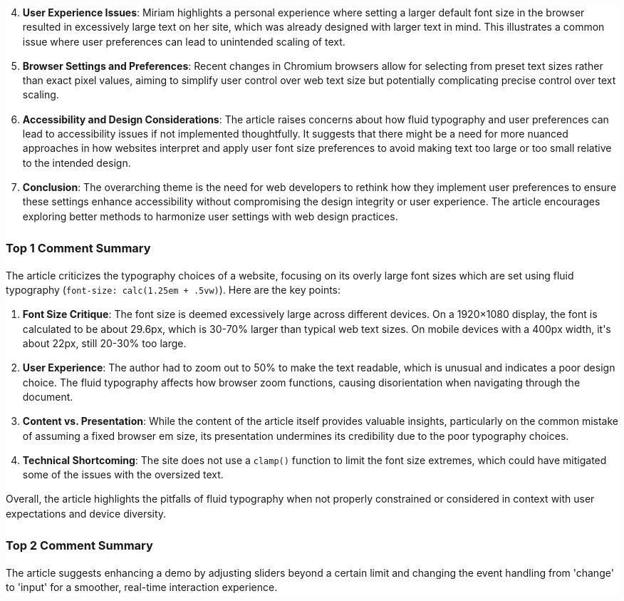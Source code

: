 4. **User Experience Issues**: Miriam highlights a personal experience where setting a larger default font size in the browser resulted in excessively large text on her site, which was already designed with larger text in mind. This illustrates a common issue where user preferences can lead to unintended scaling of text.

5. **Browser Settings and Preferences**: Recent changes in Chromium browsers allow for selecting from preset text sizes rather than exact pixel values, aiming to simplify user control over web text size but potentially complicating precise control over text scaling.

6. **Accessibility and Design Considerations**: The article raises concerns about how fluid typography and user preferences can lead to accessibility issues if not implemented thoughtfully. It suggests that there might be a need for more nuanced approaches in how websites interpret and apply user font size preferences to avoid making text too large or too small relative to the intended design.

7. **Conclusion**: The overarching theme is the need for web developers to rethink how they implement user preferences to ensure these settings enhance accessibility without compromising the design integrity or user experience. The article encourages exploring better methods to harmonize user settings with web design practices.

### Top 1 Comment Summary

 The article criticizes the typography choices of a website, focusing on its overly large font sizes which are set using fluid typography (`font-size: calc(1.25em + .5vw)`). Here are the key points:

1. **Font Size Critique**: The font size is deemed excessively large across different devices. On a 1920×1080 display, the font is calculated to be about 29.6px, which is 30-70% larger than typical web text sizes. On mobile devices with a 400px width, it's about 22px, still 20-30% too large.

2. **User Experience**: The author had to zoom out to 50% to make the text readable, which is unusual and indicates a poor design choice. The fluid typography affects how browser zoom functions, causing disorientation when navigating through the document.

3. **Content vs. Presentation**: While the content of the article itself provides valuable insights, particularly on the common mistake of assuming a fixed browser em size, its presentation undermines its credibility due to the poor typography choices.

4. **Technical Shortcoming**: The site does not use a `clamp()` function to limit the font size extremes, which could have mitigated some of the issues with the oversized text.

Overall, the article highlights the pitfalls of fluid typography when not properly constrained or considered in context with user expectations and device diversity.

### Top 2 Comment Summary

 The article suggests enhancing a demo by adjusting sliders beyond a certain limit and changing the event handling from 'change' to 'input' for a smoother, real-time interaction experience.

